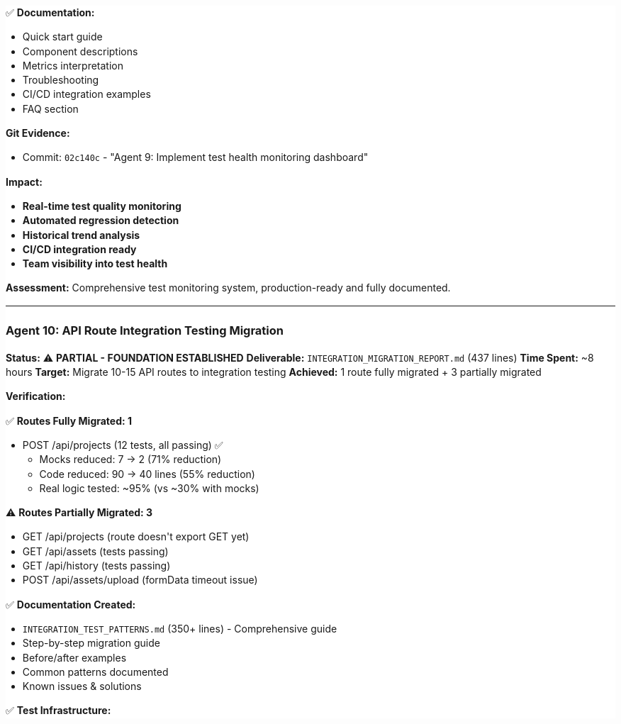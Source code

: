 ✅ **Documentation:**

- Quick start guide
- Component descriptions
- Metrics interpretation
- Troubleshooting
- CI/CD integration examples
- FAQ section

**Git Evidence:**

- Commit: `02c140c` - "Agent 9: Implement test health monitoring dashboard"

**Impact:**

- **Real-time test quality monitoring**
- **Automated regression detection**
- **Historical trend analysis**
- **CI/CD integration ready**
- **Team visibility into test health**

**Assessment:** Comprehensive test monitoring system, production-ready and fully documented.

---

### Agent 10: API Route Integration Testing Migration

**Status:** ⚠️ **PARTIAL - FOUNDATION ESTABLISHED**
**Deliverable:** `INTEGRATION_MIGRATION_REPORT.md` (437 lines)
**Time Spent:** ~8 hours
**Target:** Migrate 10-15 API routes to integration testing
**Achieved:** 1 route fully migrated + 3 partially migrated

**Verification:**

✅ **Routes Fully Migrated: 1**

- POST /api/projects (12 tests, all passing) ✅
  - Mocks reduced: 7 → 2 (71% reduction)
  - Code reduced: 90 → 40 lines (55% reduction)
  - Real logic tested: ~95% (vs ~30% with mocks)

⚠️ **Routes Partially Migrated: 3**

- GET /api/projects (route doesn't export GET yet)
- GET /api/assets (tests passing)
- GET /api/history (tests passing)
- POST /api/assets/upload (formData timeout issue)

✅ **Documentation Created:**

- `INTEGRATION_TEST_PATTERNS.md` (350+ lines) - Comprehensive guide
- Step-by-step migration guide
- Before/after examples
- Common patterns documented
- Known issues & solutions

✅ **Test Infrastructure:**
